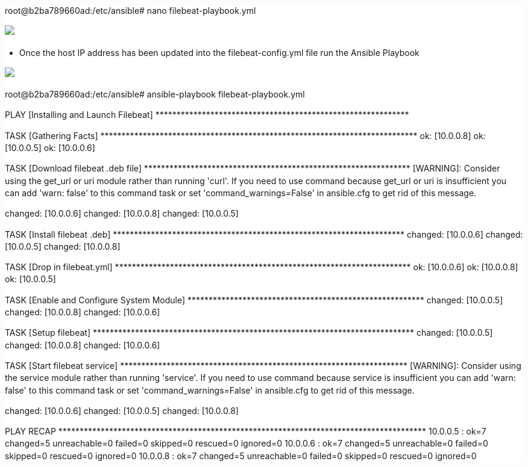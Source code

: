 root@b2ba789660ad:/etc/ansible# nano filebeat-playbook.yml

![](Documents/GitHub/ELK_Server-Deployment-Project/filebeat-playbook.yml)

  - Once the host IP address has been updated into the filebeat-config.yml file run the Ansible Playbook

![](Documents/GitHub/ELK_Server-Deployment-Project/filebeat-configuration.yml)

root@b2ba789660ad:/etc/ansible# ansible-playbook filebeat-playbook.yml

PLAY [Installing and Launch Filebeat] ************************************************************

TASK [Gathering Facts] ***************************************************************************
ok: [10.0.0.8]
ok: [10.0.0.5]
ok: [10.0.0.6]

TASK [Download filebeat .deb file] ***************************************************************
[WARNING]: Consider using the get_url or uri module rather than running 'curl'.  If you need to
use command because get_url or uri is insufficient you can add 'warn: false' to this command task
or set 'command_warnings=False' in ansible.cfg to get rid of this message.

changed: [10.0.0.6]
changed: [10.0.0.8]
changed: [10.0.0.5]

TASK [Install filebeat .deb] *********************************************************************
changed: [10.0.0.6]
changed: [10.0.0.5]
changed: [10.0.0.8]

TASK [Drop in filebeat.yml] **********************************************************************
ok: [10.0.0.6]
ok: [10.0.0.8]
ok: [10.0.0.5]

TASK [Enable and Configure System Module] ********************************************************
changed: [10.0.0.5]
changed: [10.0.0.8]
changed: [10.0.0.6]

TASK [Setup filebeat] ****************************************************************************
changed: [10.0.0.5]
changed: [10.0.0.8]
changed: [10.0.0.6]

TASK [Start filebeat service] ********************************************************************
[WARNING]: Consider using the service module rather than running 'service'.  If you need to use
command because service is insufficient you can add 'warn: false' to this command task or set
'command_warnings=False' in ansible.cfg to get rid of this message.

changed: [10.0.0.6]
changed: [10.0.0.5]
changed: [10.0.0.8]

PLAY RECAP ***************************************************************************************
10.0.0.5                   : ok=7    changed=5    unreachable=0    failed=0    skipped=0    rescued=0    ignored=0
10.0.0.6                   : ok=7    changed=5    unreachable=0    failed=0    skipped=0    rescued=0    ignored=0
10.0.0.8                   : ok=7    changed=5    unreachable=0    failed=0    skipped=0    rescued=0    ignored=0
